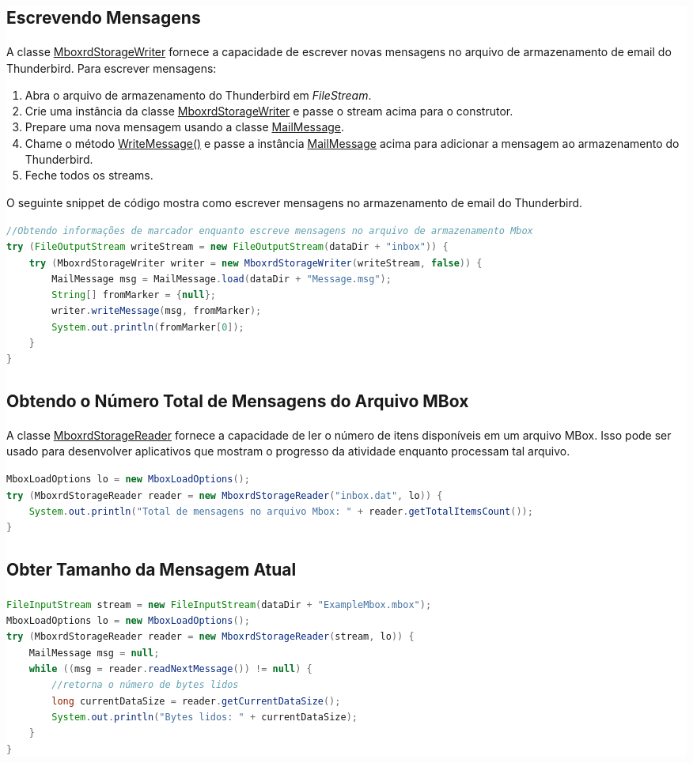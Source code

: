 ## **Escrevendo Mensagens**
A classe [MboxrdStorageWriter](https://apireference.aspose.com/email/java/com.aspose.email/mboxrdstoragewriter) fornece a capacidade de escrever novas mensagens no arquivo de armazenamento de email do Thunderbird. Para escrever mensagens:

1. Abra o arquivo de armazenamento do Thunderbird em *FileStream*.
1. Crie uma instância da classe [MboxrdStorageWriter](https://apireference.aspose.com/email/java/com.aspose.email/mboxrdstoragewriter) e passe o stream acima para o construtor.
1. Prepare uma nova mensagem usando a classe [MailMessage](https://apireference.aspose.com/email/java/com.aspose.email/mailmessage).
1. Chame o método [WriteMessage()](https://apireference.aspose.com/email/java/com.aspose.email/MboxrdStorageWriter#writeMessage\(com.aspose.email.MailMessage\)) e passe a instância [MailMessage](https://apireference.aspose.com/email/java/com.aspose.email/mailmessage) acima para adicionar a mensagem ao armazenamento do Thunderbird.
1. Feche todos os streams.

O seguinte snippet de código mostra como escrever mensagens no armazenamento de email do Thunderbird.
~~~Java
//Obtendo informações de marcador enquanto escreve mensagens no arquivo de armazenamento Mbox
try (FileOutputStream writeStream = new FileOutputStream(dataDir + "inbox")) {
    try (MboxrdStorageWriter writer = new MboxrdStorageWriter(writeStream, false)) {
        MailMessage msg = MailMessage.load(dataDir + "Message.msg");
        String[] fromMarker = {null};
        writer.writeMessage(msg, fromMarker);
        System.out.println(fromMarker[0]);
    }
}
~~~ 

## **Obtendo o Número Total de Mensagens do Arquivo MBox**
A classe [MboxrdStorageReader](https://apireference.aspose.com/email/java/com.aspose.email/mboxrdstoragereader) fornece a capacidade de ler o número de itens disponíveis em um arquivo MBox. Isso pode ser usado para desenvolver aplicativos que mostram o progresso da atividade enquanto processam tal arquivo.
~~~Java
MboxLoadOptions lo = new MboxLoadOptions();
try (MboxrdStorageReader reader = new MboxrdStorageReader("inbox.dat", lo)) {
    System.out.println("Total de mensagens no arquivo Mbox: " + reader.getTotalItemsCount());
}
~~~ 

## **Obter Tamanho da Mensagem Atual**
~~~Java
FileInputStream stream = new FileInputStream(dataDir + "ExampleMbox.mbox");
MboxLoadOptions lo = new MboxLoadOptions();
try (MboxrdStorageReader reader = new MboxrdStorageReader(stream, lo)) {
    MailMessage msg = null;
    while ((msg = reader.readNextMessage()) != null) {
        //retorna o número de bytes lidos
        long currentDataSize = reader.getCurrentDataSize();
        System.out.println("Bytes lidos: " + currentDataSize);
    }
}
~~~ 
